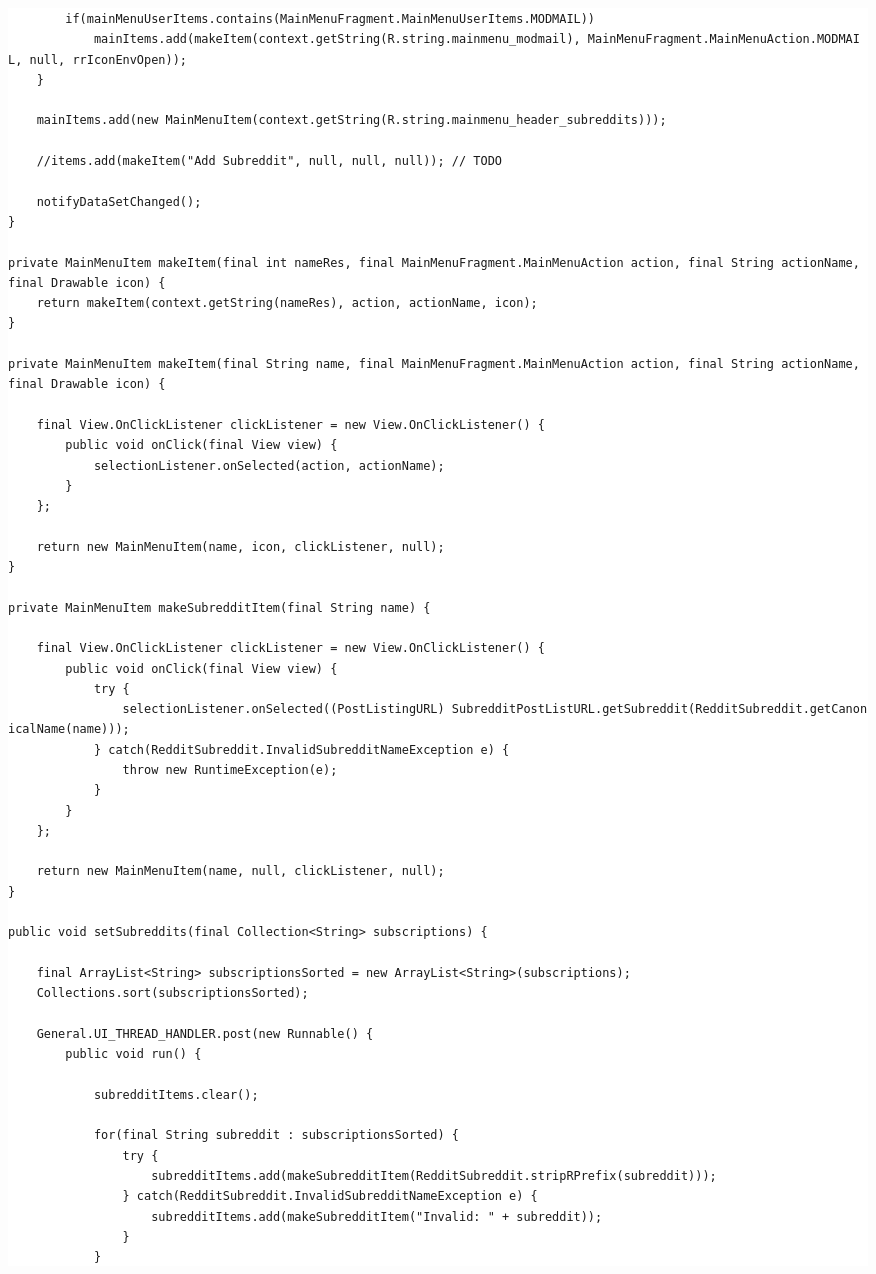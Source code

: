 			if(mainMenuUserItems.contains(MainMenuFragment.MainMenuUserItems.MODMAIL))
				mainItems.add(makeItem(context.getString(R.string.mainmenu_modmail), MainMenuFragment.MainMenuAction.MODMAIL, null, rrIconEnvOpen));
		}

		mainItems.add(new MainMenuItem(context.getString(R.string.mainmenu_header_subreddits)));

		//items.add(makeItem("Add Subreddit", null, null, null)); // TODO

		notifyDataSetChanged();
	}

	private MainMenuItem makeItem(final int nameRes, final MainMenuFragment.MainMenuAction action, final String actionName, final Drawable icon) {
		return makeItem(context.getString(nameRes), action, actionName, icon);
	}

	private MainMenuItem makeItem(final String name, final MainMenuFragment.MainMenuAction action, final String actionName, final Drawable icon) {

		final View.OnClickListener clickListener = new View.OnClickListener() {
			public void onClick(final View view) {
				selectionListener.onSelected(action, actionName);
			}
		};

		return new MainMenuItem(name, icon, clickListener, null);
	}

	private MainMenuItem makeSubredditItem(final String name) {

		final View.OnClickListener clickListener = new View.OnClickListener() {
			public void onClick(final View view) {
				try {
					selectionListener.onSelected((PostListingURL) SubredditPostListURL.getSubreddit(RedditSubreddit.getCanonicalName(name)));
				} catch(RedditSubreddit.InvalidSubredditNameException e) {
					throw new RuntimeException(e);
				}
			}
		};

		return new MainMenuItem(name, null, clickListener, null);
	}

	public void setSubreddits(final Collection<String> subscriptions) {

		final ArrayList<String> subscriptionsSorted = new ArrayList<String>(subscriptions);
		Collections.sort(subscriptionsSorted);

		General.UI_THREAD_HANDLER.post(new Runnable() {
			public void run() {

				subredditItems.clear();

				for(final String subreddit : subscriptionsSorted) {
					try {
						subredditItems.add(makeSubredditItem(RedditSubreddit.stripRPrefix(subreddit)));
					} catch(RedditSubreddit.InvalidSubredditNameException e) {
						subredditItems.add(makeSubredditItem("Invalid: " + subreddit));
					}
				}
